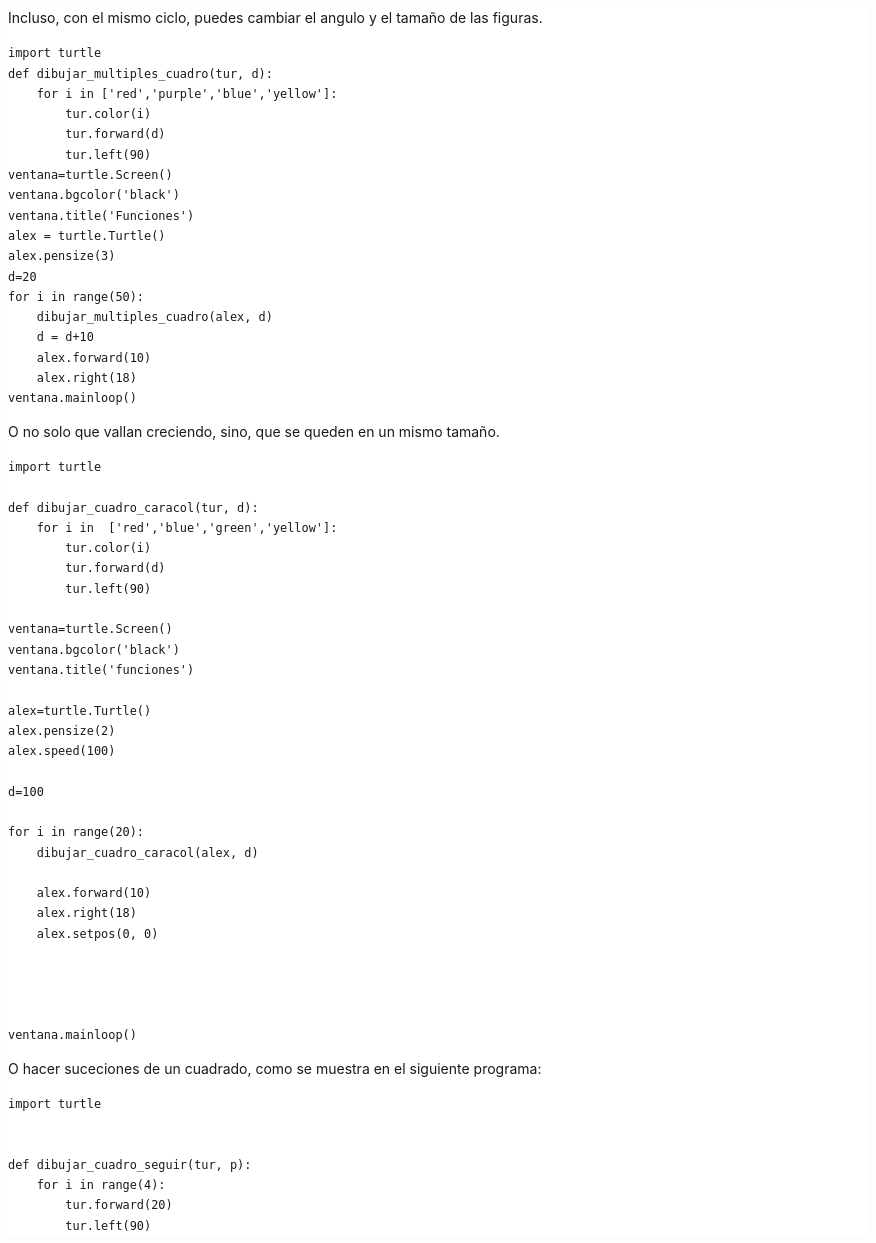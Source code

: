 Incluso, con el mismo ciclo, puedes cambiar el angulo y el tamaño de las figuras.

    import turtle
    def dibujar_multiples_cuadro(tur, d):
        for i in ['red','purple','blue','yellow']:
            tur.color(i)
            tur.forward(d)
            tur.left(90)
    ventana=turtle.Screen()
    ventana.bgcolor('black')
    ventana.title('Funciones')
    alex = turtle.Turtle()
    alex.pensize(3)
    d=20
    for i in range(50):
        dibujar_multiples_cuadro(alex, d)
        d = d+10
        alex.forward(10)
        alex.right(18)
    ventana.mainloop()

O no solo que vallan creciendo, sino, que se queden en un mismo tamaño.

    import turtle

    def dibujar_cuadro_caracol(tur, d):
        for i in  ['red','blue','green','yellow']:
            tur.color(i)
            tur.forward(d)
            tur.left(90)

    ventana=turtle.Screen()
    ventana.bgcolor('black')
    ventana.title('funciones')

    alex=turtle.Turtle()
    alex.pensize(2)
    alex.speed(100)

    d=100

    for i in range(20):
        dibujar_cuadro_caracol(alex, d)
    
        alex.forward(10)
        alex.right(18)
        alex.setpos(0, 0)




    ventana.mainloop()

O hacer suceciones de un cuadrado, como se muestra en el siguiente programa:

    import turtle


    def dibujar_cuadro_seguir(tur, p):
        for i in range(4):
            tur.forward(20)
            tur.left(90)
    